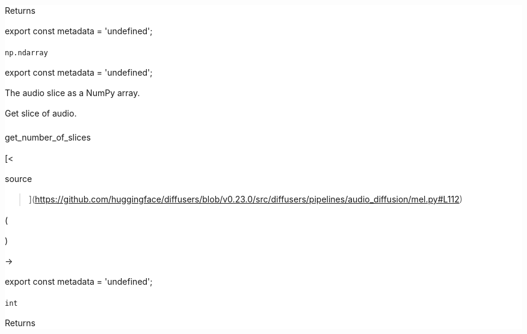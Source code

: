 


 Returns
 




 export const metadata = 'undefined';
 

`np.ndarray` 




 export const metadata = 'undefined';
 




 The audio slice as a NumPy array.
 



 Get slice of audio.
 




#### 




 get\_number\_of\_slices




[<
 

 source
 

 >](https://github.com/huggingface/diffusers/blob/v0.23.0/src/diffusers/pipelines/audio_diffusion/mel.py#L112)



 (
 

 )
 

 →
 



 export const metadata = 'undefined';
 

`int` 



 Returns
 



